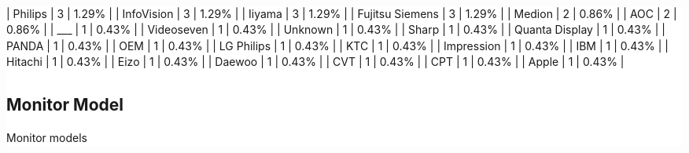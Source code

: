 | Philips                 | 3         | 1.29%   |
| InfoVision              | 3         | 1.29%   |
| Iiyama                  | 3         | 1.29%   |
| Fujitsu Siemens         | 3         | 1.29%   |
| Medion                  | 2         | 0.86%   |
| AOC                     | 2         | 0.86%   |
| ___                     | 1         | 0.43%   |
| Videoseven              | 1         | 0.43%   |
| Unknown                 | 1         | 0.43%   |
| Sharp                   | 1         | 0.43%   |
| Quanta Display          | 1         | 0.43%   |
| PANDA                   | 1         | 0.43%   |
| OEM                     | 1         | 0.43%   |
| LG Philips              | 1         | 0.43%   |
| KTC                     | 1         | 0.43%   |
| Impression              | 1         | 0.43%   |
| IBM                     | 1         | 0.43%   |
| Hitachi                 | 1         | 0.43%   |
| Eizo                    | 1         | 0.43%   |
| Daewoo                  | 1         | 0.43%   |
| CVT                     | 1         | 0.43%   |
| CPT                     | 1         | 0.43%   |
| Apple                   | 1         | 0.43%   |

Monitor Model
-------------

Monitor models

